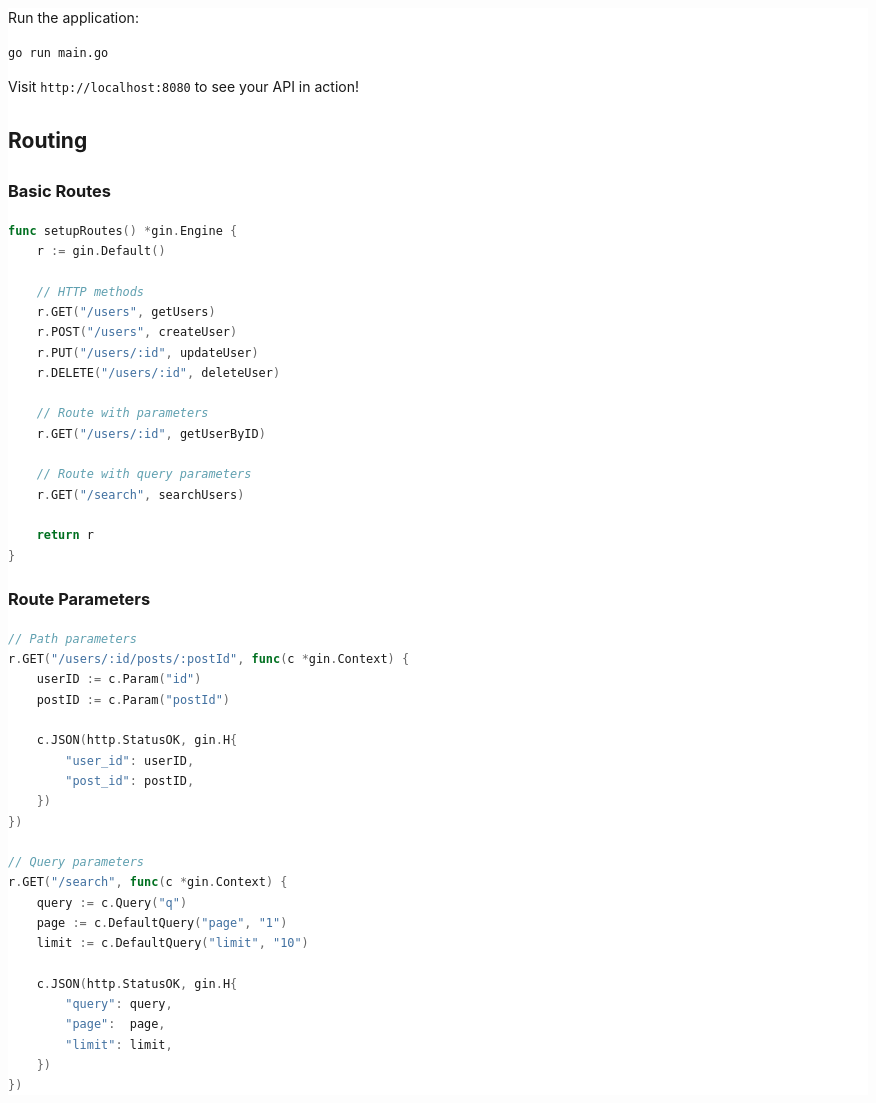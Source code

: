 
Run the application:

```bash
go run main.go
```

Visit `http://localhost:8080` to see your API in action!

## Routing

### Basic Routes

```go
func setupRoutes() *gin.Engine {
    r := gin.Default()
    
    // HTTP methods
    r.GET("/users", getUsers)
    r.POST("/users", createUser)
    r.PUT("/users/:id", updateUser)
    r.DELETE("/users/:id", deleteUser)
    
    // Route with parameters
    r.GET("/users/:id", getUserByID)
    
    // Route with query parameters
    r.GET("/search", searchUsers)
    
    return r
}
```

### Route Parameters

```go
// Path parameters
r.GET("/users/:id/posts/:postId", func(c *gin.Context) {
    userID := c.Param("id")
    postID := c.Param("postId")
    
    c.JSON(http.StatusOK, gin.H{
        "user_id": userID,
        "post_id": postID,
    })
})

// Query parameters
r.GET("/search", func(c *gin.Context) {
    query := c.Query("q")
    page := c.DefaultQuery("page", "1")
    limit := c.DefaultQuery("limit", "10")
    
    c.JSON(http.StatusOK, gin.H{
        "query": query,
        "page":  page,
        "limit": limit,
    })
})
```
